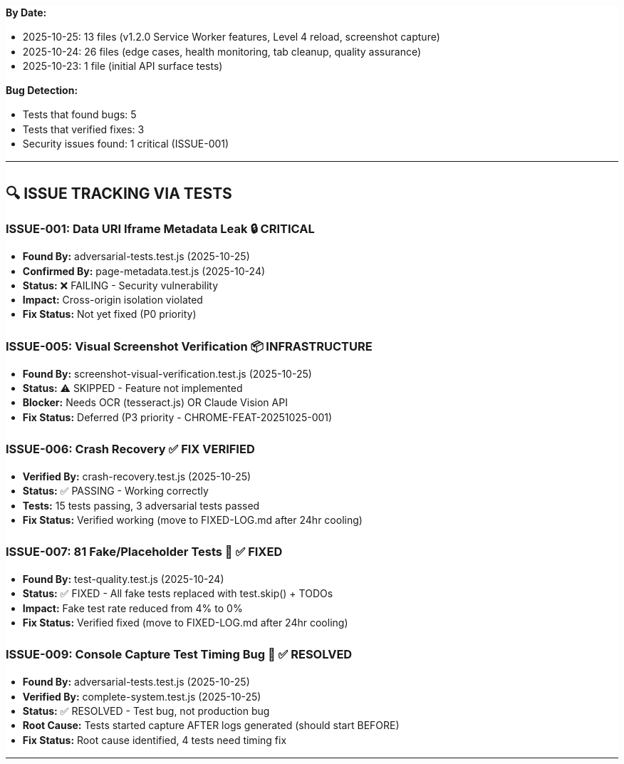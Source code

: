 **By Date:**

- 2025-10-25: 13 files (v1.2.0 Service Worker features, Level 4 reload, screenshot capture)
- 2025-10-24: 26 files (edge cases, health monitoring, tab cleanup, quality assurance)
- 2025-10-23: 1 file (initial API surface tests)

**Bug Detection:**

- Tests that found bugs: 5
- Tests that verified fixes: 3
- Security issues found: 1 critical (ISSUE-001)

---

## 🔍 ISSUE TRACKING VIA TESTS

### ISSUE-001: Data URI Iframe Metadata Leak 🔒 CRITICAL

- **Found By:** adversarial-tests.test.js (2025-10-25)
- **Confirmed By:** page-metadata.test.js (2025-10-24)
- **Status:** ❌ FAILING - Security vulnerability
- **Impact:** Cross-origin isolation violated
- **Fix Status:** Not yet fixed (P0 priority)

### ISSUE-005: Visual Screenshot Verification 📦 INFRASTRUCTURE

- **Found By:** screenshot-visual-verification.test.js (2025-10-25)
- **Status:** ⚠️ SKIPPED - Feature not implemented
- **Blocker:** Needs OCR (tesseract.js) OR Claude Vision API
- **Fix Status:** Deferred (P3 priority - CHROME-FEAT-20251025-001)

### ISSUE-006: Crash Recovery ✅ FIX VERIFIED

- **Verified By:** crash-recovery.test.js (2025-10-25)
- **Status:** ✅ PASSING - Working correctly
- **Tests:** 15 tests passing, 3 adversarial tests passed
- **Fix Status:** Verified working (move to FIXED-LOG.md after 24hr cooling)

### ISSUE-007: 81 Fake/Placeholder Tests 🐛 ✅ FIXED

- **Found By:** test-quality.test.js (2025-10-24)
- **Status:** ✅ FIXED - All fake tests replaced with test.skip() + TODOs
- **Impact:** Fake test rate reduced from 4% to 0%
- **Fix Status:** Verified fixed (move to FIXED-LOG.md after 24hr cooling)

### ISSUE-009: Console Capture Test Timing Bug 🐛 ✅ RESOLVED

- **Found By:** adversarial-tests.test.js (2025-10-25)
- **Verified By:** complete-system.test.js (2025-10-25)
- **Status:** ✅ RESOLVED - Test bug, not production bug
- **Root Cause:** Tests started capture AFTER logs generated (should start BEFORE)
- **Fix Status:** Root cause identified, 4 tests need timing fix

---